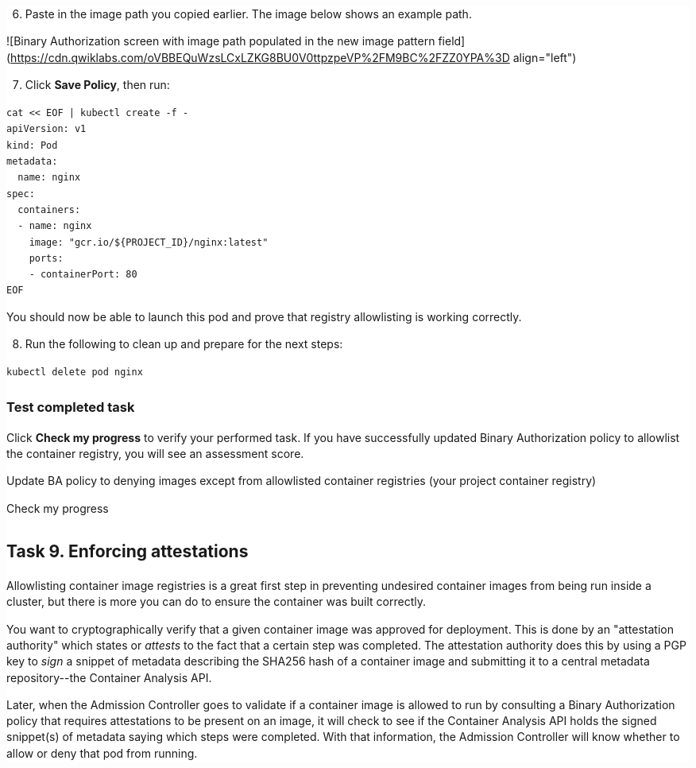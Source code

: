 6. Paste in the image path you copied earlier. The image below shows an example path.
    

![Binary Authorization screen with image path populated in the new image pattern field](https://cdn.qwiklabs.com/oVBBEQuWzsLCxLZKG8BU0V0ttpzpeVP%2FM9BC%2FZZ0YPA%3D align="left")

7. Click **Save Policy**, then run:
    

```apache
cat << EOF | kubectl create -f -
apiVersion: v1
kind: Pod
metadata:
  name: nginx
spec:
  containers:
  - name: nginx
    image: "gcr.io/${PROJECT_ID}/nginx:latest"
    ports:
    - containerPort: 80
EOF
```

You should now be able to launch this pod and prove that registry allowlisting is working correctly.

8. Run the following to clean up and prepare for the next steps:
    

```apache
kubectl delete pod nginx
```

### Test completed task

Click **Check my progress** to verify your performed task. If you have successfully updated Binary Authorization policy to allowlist the container registry, you will see an assessment score.

Update BA policy to denying images except from allowlisted container registries (your project container registry)

Check my progress

## **Task 9. Enforcing attestations**

Allowlisting container image registries is a great first step in preventing undesired container images from being run inside a cluster, but there is more you can do to ensure the container was built correctly.

You want to cryptographically verify that a given container image was approved for deployment. This is done by an "attestation authority" which states or *attests* to the fact that a certain step was completed. The attestation authority does this by using a PGP key to *sign* a snippet of metadata describing the SHA256 hash of a container image and submitting it to a central metadata repository--the Container Analysis API.

Later, when the Admission Controller goes to validate if a container image is allowed to run by consulting a Binary Authorization policy that requires attestations to be present on an image, it will check to see if the Container Analysis API holds the signed snippet(s) of metadata saying which steps were completed. With that information, the Admission Controller will know whether to allow or deny that pod from running.
